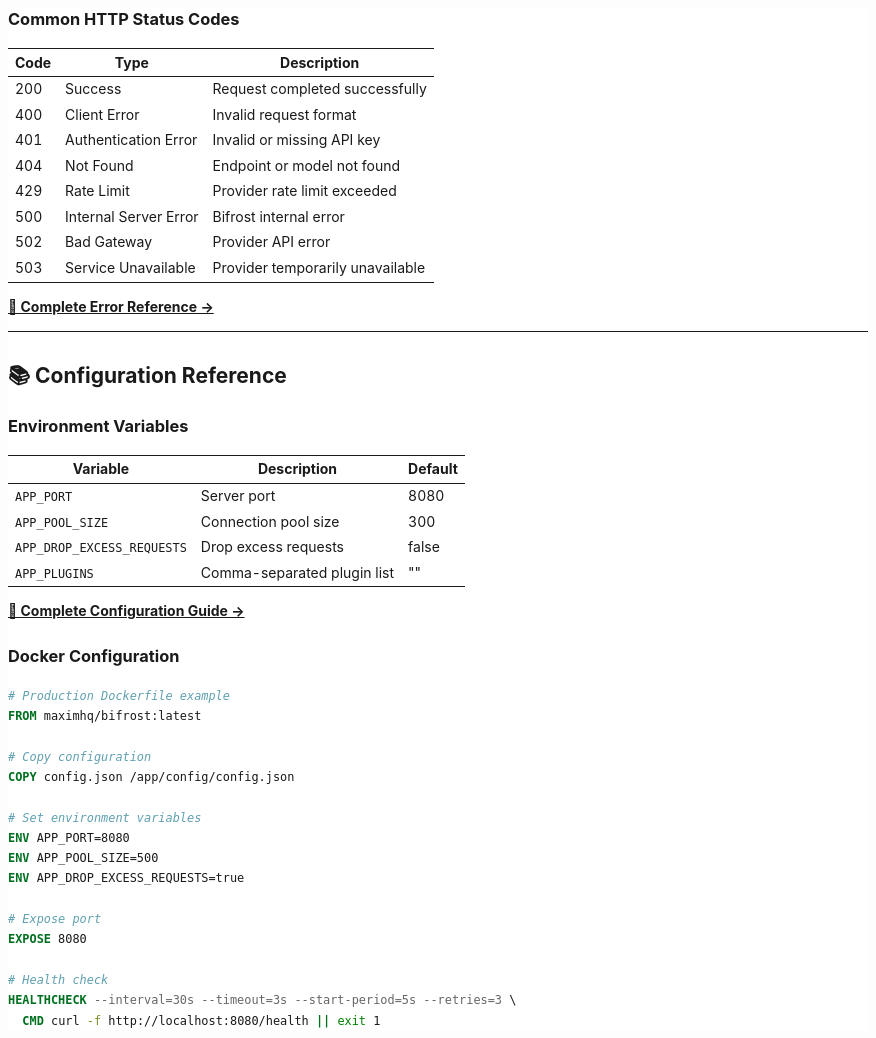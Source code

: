 ### Common HTTP Status Codes

| Code | Type                  | Description                      |
| ---- | --------------------- | -------------------------------- |
| 200  | Success               | Request completed successfully   |
| 400  | Client Error          | Invalid request format           |
| 401  | Authentication Error  | Invalid or missing API key       |
| 404  | Not Found             | Endpoint or model not found      |
| 429  | Rate Limit            | Provider rate limit exceeded     |
| 500  | Internal Server Error | Bifrost internal error           |
| 502  | Bad Gateway           | Provider API error               |
| 503  | Service Unavailable   | Provider temporarily unavailable |

**[📖 Complete Error Reference →](../errors.md)**

---

## 📚 Configuration Reference

### Environment Variables

| Variable                   | Description                 | Default |
| -------------------------- | --------------------------- | ------- |
| `APP_PORT`                 | Server port                 | 8080    |
| `APP_POOL_SIZE`            | Connection pool size        | 300     |
| `APP_DROP_EXCESS_REQUESTS` | Drop excess requests        | false   |
| `APP_PLUGINS`              | Comma-separated plugin list | ""      |

**[📖 Complete Configuration Guide →](../../configuration/http-config.md)**

### Docker Configuration

```dockerfile
# Production Dockerfile example
FROM maximhq/bifrost:latest

# Copy configuration
COPY config.json /app/config/config.json

# Set environment variables
ENV APP_PORT=8080
ENV APP_POOL_SIZE=500
ENV APP_DROP_EXCESS_REQUESTS=true

# Expose port
EXPOSE 8080

# Health check
HEALTHCHECK --interval=30s --timeout=3s --start-period=5s --retries=3 \
  CMD curl -f http://localhost:8080/health || exit 1
```
